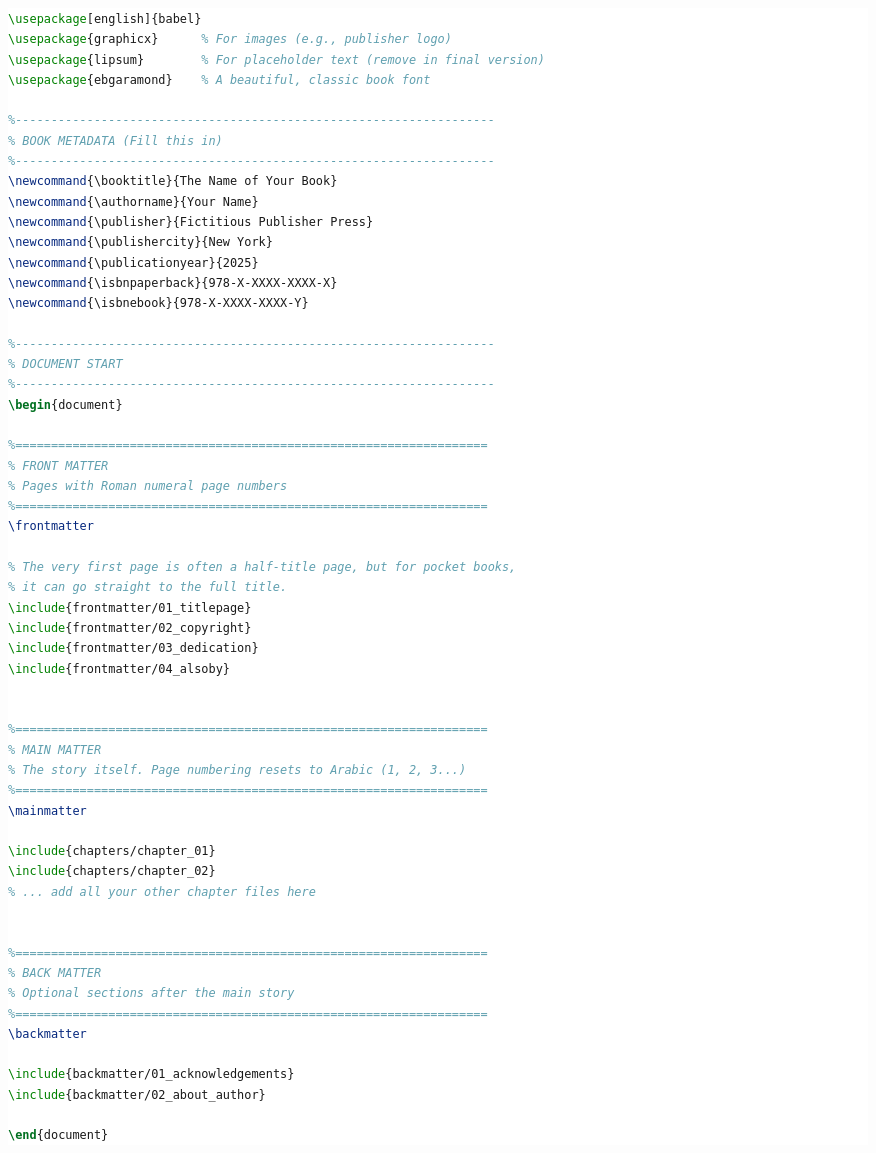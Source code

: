 ```latex
\usepackage[english]{babel}
\usepackage{graphicx}      % For images (e.g., publisher logo)
\usepackage{lipsum}        % For placeholder text (remove in final version)
\usepackage{ebgaramond}    % A beautiful, classic book font

%-------------------------------------------------------------------
% BOOK METADATA (Fill this in)
%-------------------------------------------------------------------
\newcommand{\booktitle}{The Name of Your Book}
\newcommand{\authorname}{Your Name}
\newcommand{\publisher}{Fictitious Publisher Press}
\newcommand{\publishercity}{New York}
\newcommand{\publicationyear}{2025}
\newcommand{\isbnpaperback}{978-X-XXXX-XXXX-X}
\newcommand{\isbnebook}{978-X-XXXX-XXXX-Y}

%-------------------------------------------------------------------
% DOCUMENT START
%-------------------------------------------------------------------
\begin{document}

%==================================================================
% FRONT MATTER
% Pages with Roman numeral page numbers
%==================================================================
\frontmatter

% The very first page is often a half-title page, but for pocket books,
% it can go straight to the full title.
\include{frontmatter/01_titlepage}
\include{frontmatter/02_copyright}
\include{frontmatter/03_dedication}
\include{frontmatter/04_alsoby}


%==================================================================
% MAIN MATTER
% The story itself. Page numbering resets to Arabic (1, 2, 3...)
%==================================================================
\mainmatter

\include{chapters/chapter_01}
\include{chapters/chapter_02}
% ... add all your other chapter files here


%==================================================================
% BACK MATTER
% Optional sections after the main story
%==================================================================
\backmatter

\include{backmatter/01_acknowledgements}
\include{backmatter/02_about_author}

\end{document}
```
